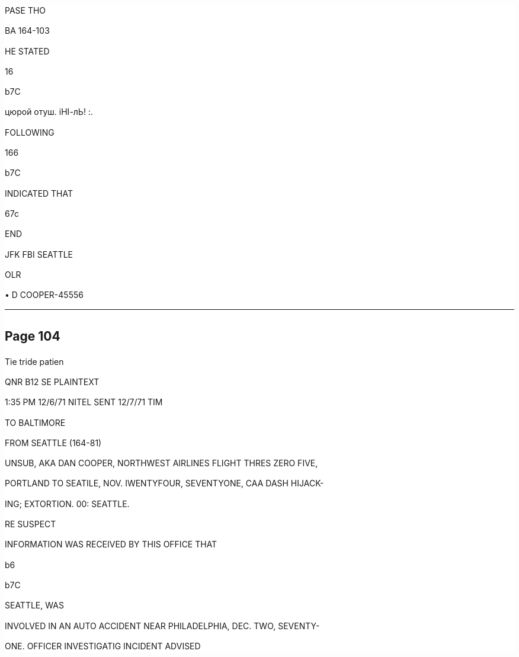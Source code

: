 PASE THO

BA 164-103

HE STATED

16

b7C

цюрой отуш. іНІ-лЬ! :.

FOLLOWING

166

b7C

INDICATED THAT

67c

END

JFK FBI SEATTLE

OLR

• D COOPER-45556

---

## Page 104

Tie tride patien

QNR B12 SE PLAINTEXT

1:35 PM 12/6/71 NITEL SENT 12/7/71 TIM

TO BALTIMORE

FROM SEATTLE (164-81)

UNSUB, AKA DAN COOPER, NORTHWEST AIRLINES FLIGHT THRES ZERO FIVE,

PORTLAND TO SEATILE, NOV. IWENTYFOUR, SEVENTYONE, CAA DASH HIJACK-

ING; EXTORTION. 00: SEATTLE.

RE SUSPECT

INFORMATION WAS RECEIVED BY THIS OFFICE THAT

b6

b7C

SEATTLE, WAS

INVOLVED IN AN AUTO ACCIDENT NEAR PHILADELPHIA, DEC. TWO, SEVENTY-

ONE. OFFICER INVESTIGATIG INCIDENT ADVISED
